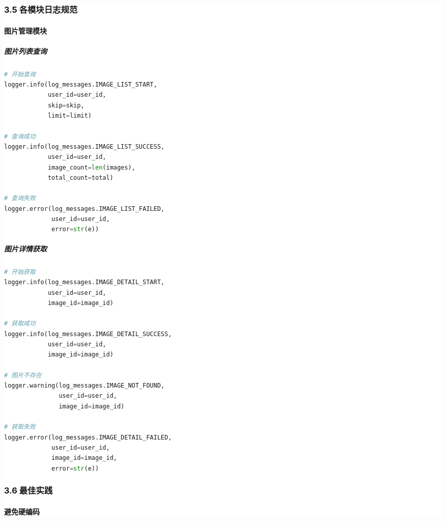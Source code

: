 ### 3.5 各模块日志规范

#### 图片管理模块

##### 图片列表查询
```python
# 开始查询
logger.info(log_messages.IMAGE_LIST_START,
            user_id=user_id,
            skip=skip,
            limit=limit)

# 查询成功
logger.info(log_messages.IMAGE_LIST_SUCCESS,
            user_id=user_id,
            image_count=len(images),
            total_count=total)

# 查询失败
logger.error(log_messages.IMAGE_LIST_FAILED,
             user_id=user_id,
             error=str(e))
```

##### 图片详情获取
```python
# 开始获取
logger.info(log_messages.IMAGE_DETAIL_START,
            user_id=user_id,
            image_id=image_id)

# 获取成功
logger.info(log_messages.IMAGE_DETAIL_SUCCESS,
            user_id=user_id,
            image_id=image_id)

# 图片不存在
logger.warning(log_messages.IMAGE_NOT_FOUND,
               user_id=user_id,
               image_id=image_id)

# 获取失败
logger.error(log_messages.IMAGE_DETAIL_FAILED,
             user_id=user_id,
             image_id=image_id,
             error=str(e))
```

### 3.6 最佳实践

#### 避免硬编码
